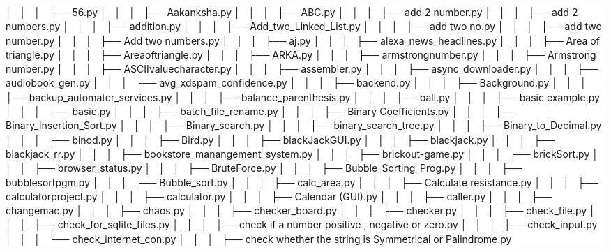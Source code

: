 │   │   │   ├── 56.py
│   │   │   ├── Aakanksha.py
│   │   │   ├── ABC.py
│   │   │   ├── add 2 number.py
│   │   │   ├── add 2 numbers.py
│   │   │   ├── addition.py
│   │   │   ├── Add_two_Linked_List.py
│   │   │   ├── add two no.py
│   │   │   ├── add two number.py
│   │   │   ├── Add two numbers.py
│   │   │   ├── aj.py
│   │   │   ├── alexa_news_headlines.py
│   │   │   ├── Area of triangle.py
│   │   │   ├── Areaoftriangle.py
│   │   │   ├── ARKA.py
│   │   │   ├── armstrongnumber.py
│   │   │   ├── Armstrong number.py
│   │   │   ├── ASCIIvaluecharacter.py
│   │   │   ├── assembler.py
│   │   │   ├── async_downloader.py
│   │   │   ├── audiobook_gen.py
│   │   │   ├── avg_xdspam_confidence.py
│   │   │   ├── backend.py
│   │   │   ├── Background.py
│   │   │   ├── backup_automater_services.py
│   │   │   ├── balance_parenthesis.py
│   │   │   ├── ball.py
│   │   │   ├── basic example.py
│   │   │   ├── basic.py
│   │   │   ├── batch_file_rename.py
│   │   │   ├── Binary Coefficients.py
│   │   │   ├── Binary_Insertion_Sort.py
│   │   │   ├── Binary_search.py
│   │   │   ├── binary_search_tree.py
│   │   │   ├── Binary_to_Decimal.py
│   │   │   ├── binod.py
│   │   │   ├── Bird.py
│   │   │   ├── blackJackGUI.py
│   │   │   ├── blackjack.py
│   │   │   ├── blackjack_rr.py
│   │   │   ├── bookstore_manangement_system.py
│   │   │   ├── brickout-game.py
│   │   │   ├── brickSort.py
│   │   │   ├── browser_status.py
│   │   │   ├── BruteForce.py
│   │   │   ├── Bubble_Sorting_Prog.py
│   │   │   ├── bubblesortpgm.py
│   │   │   ├── Bubble_sort.py
│   │   │   ├── calc_area.py
│   │   │   ├── Calculate resistance.py
│   │   │   ├── calculatorproject.py
│   │   │   ├── calculator.py
│   │   │   ├── Calendar (GUI).py
│   │   │   ├── caller.py
│   │   │   ├── changemac.py
│   │   │   ├── chaos.py
│   │   │   ├── checker_board.py
│   │   │   ├── checker.py
│   │   │   ├── check_file.py
│   │   │   ├── check_for_sqlite_files.py
│   │   │   ├── check  if a number positive , negative or zero.py
│   │   │   ├── check_input.py
│   │   │   ├── check_internet_con.py
│   │   │   ├── check whether the string is Symmetrical or Palindrome.py